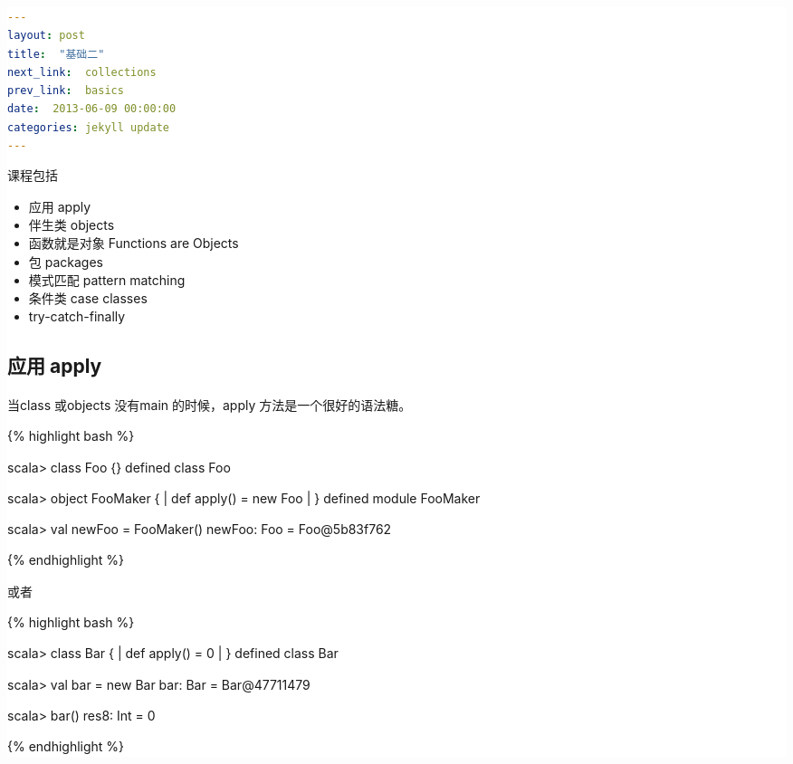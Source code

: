 ```yaml
---
layout: post
title:  "基础二"
next_link:  collections
prev_link:  basics
date:  2013-06-09 00:00:00 
categories: jekyll update
---
```



课程包括

*  应用 apply
*  伴生类 objects
*  函数就是对象 Functions are Objects
*  包 packages
*  模式匹配 pattern matching
*  条件类 case classes
*  try-catch-finally
  
##  应用 apply

当class 或objects 没有main 的时候，apply 方法是一个很好的语法糖。

{% highlight bash %}

scala> class Foo {}
defined class Foo

scala> object FooMaker {
    |    def apply() = new Foo
    |  }
defined module FooMaker

scala> val newFoo = FooMaker()
newFoo: Foo = Foo@5b83f762

{% endhighlight %}

或者

{% highlight bash %}

scala> class Bar {
    |    def apply() = 0
    |  }
defined class Bar

scala> val bar = new Bar
bar: Bar = Bar@47711479

scala> bar()
res8: Int = 0

{% endhighlight %}
